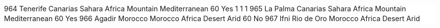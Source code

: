<th></th>
<th></th>
<th></th>
<th></th>
</tr>
<tr class="odd">
<th>964</th>
<th>Tenerife</th>
<th>Canarias</th>
<th>Sahara</th>
<th>Africa</th>
<th>Mountain</th>
<th>Mediterranean</th>
<th>60</th>
<th>Yes</th>
<th>1</th>
<th>1</th>
<th>1</th>
<th></th>
<th></th>
<th></th>
</tr>
<tr class="even">
<th>965</th>
<th>La Palma</th>
<th>Canarias</th>
<th>Sahara</th>
<th>Africa</th>
<th>Mountain</th>
<th>Mediterranean</th>
<th>60</th>
<th>Yes</th>
<th></th>
<th></th>
<th></th>
<th></th>
<th></th>
<th></th>
</tr>
<tr class="odd">
<th>966</th>
<th>Agadir</th>
<th>Morocco</th>
<th>Morocco</th>
<th>Africa</th>
<th>Desert</th>
<th>Arid</th>
<th>60</th>
<th>No</th>
<th></th>
<th></th>
<th></th>
<th></th>
<th></th>
<th></th>
</tr>
<tr class="even">
<th>967</th>
<th>Ifni</th>
<th>Rio de Oro</th>
<th>Morocco</th>
<th>Africa</th>
<th>Desert</th>
<th>Arid</th>